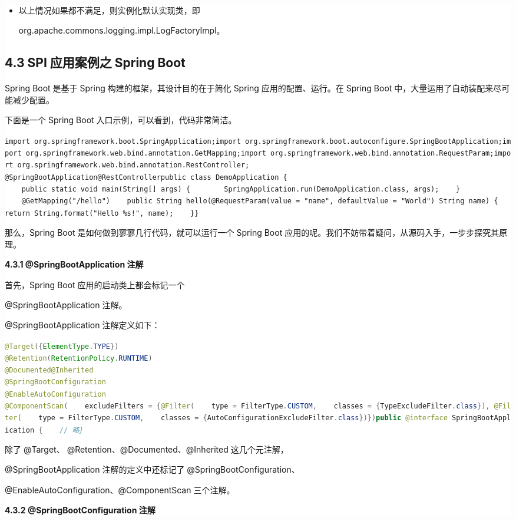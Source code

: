 - 以上情况如果都不满足，则实例化默认实现类，即

  org.apache.commons.logging.impl.LogFactoryImpl。



## 4.3 SPI 应用案例之 Spring Boot



Spring Boot 是基于 Spring 构建的框架，其设计目的在于简化 Spring 应用的配置、运行。在 Spring Boot 中，大量运用了自动装配来尽可能减少配置。



下面是一个 Spring Boot 入口示例，可以看到，代码非常简洁。

```
import org.springframework.boot.SpringApplication;import org.springframework.boot.autoconfigure.SpringBootApplication;import org.springframework.web.bind.annotation.GetMapping;import org.springframework.web.bind.annotation.RequestParam;import org.springframework.web.bind.annotation.RestController;
@SpringBootApplication@RestControllerpublic class DemoApplication {
    public static void main(String[] args) {        SpringApplication.run(DemoApplication.class, args);    }
    @GetMapping("/hello")    public String hello(@RequestParam(value = "name", defaultValue = "World") String name) {        return String.format("Hello %s!", name);    }}
```



那么，Spring Boot 是如何做到寥寥几行代码，就可以运行一个 Spring Boot 应用的呢。我们不妨带着疑问，从源码入手，一步步探究其原理。



**4.3.1 @SpringBootApplication 注解**



首先，Spring Boot 应用的启动类上都会标记一个

@SpringBootApplication 注解。

@SpringBootApplication 注解定义如下：

```java
@Target({ElementType.TYPE})
@Retention(RetentionPolicy.RUNTIME)
@Documented@Inherited
@SpringBootConfiguration
@EnableAutoConfiguration
@ComponentScan(    excludeFilters = {@Filter(    type = FilterType.CUSTOM,    classes = {TypeExcludeFilter.class}), @Filter(    type = FilterType.CUSTOM,    classes = {AutoConfigurationExcludeFilter.class})})public @interface SpringBootApplication {    // 略}
```



除了 @Target、 @Retention、@Documented、@Inherited 这几个元注解， 

@SpringBootApplication 注解的定义中还标记了 @SpringBootConfiguration、

@EnableAutoConfiguration、@ComponentScan 三个注解。



**4.3.2 @SpringBootConfiguration 注解**
